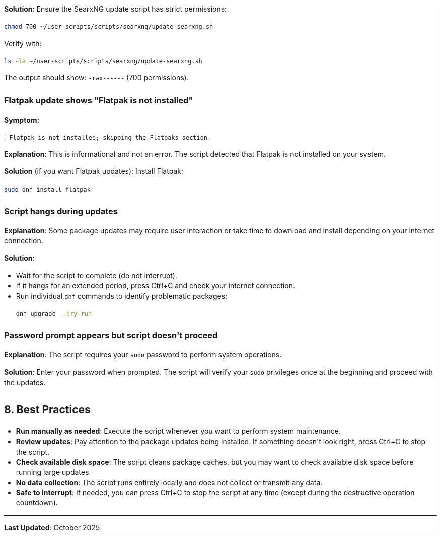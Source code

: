 **Solution**: Ensure the SearxNG update script has strict permissions:
```bash
chmod 700 ~/user-scripts/scripts/searxng/update-searxng.sh
```

Verify with:
```bash
ls -la ~/user-scripts/scripts/searxng/update-searxng.sh
```

The output should show: `-rwx------` (700 permissions).

### Flatpak update shows "Flatpak is not installed"

**Symptom:**
```
ℹ️ Flatpak is not installed; skipping the Flatpaks section.
```

**Explanation**: This is informational and not an error. The script detected that Flatpak is not installed on your system.

**Solution** (if you want Flatpak updates): Install Flatpak:
```bash
sudo dnf install flatpak
```

### Script hangs during updates

**Explanation**: Some package updates may require user interaction or take time to download and install depending on your internet connection.

**Solution**:
- Wait for the script to complete (do not interrupt).
- If it hangs for an extended period, press Ctrl+C and check your internet connection.
- Run individual `dnf` commands to identify problematic packages:
  ```bash
  dnf upgrade --dry-run
  ```

### Password prompt appears but script doesn't proceed

**Explanation**: The script requires your `sudo` password to perform system operations.

**Solution**: Enter your password when prompted. The script will verify your `sudo` privileges once at the beginning and proceed with the updates.

## 8. Best Practices

- **Run manually as needed**: Execute the script whenever you want to perform system maintenance.
- **Review updates**: Pay attention to the package updates being installed. If something doesn't look right, press Ctrl+C to stop the script.
- **Check available disk space**: The script cleans package caches, but you may want to check available disk space before running large updates.
- **No data collection**: The script runs entirely locally and does not collect or transmit any data.
- **Safe to interrupt**: If needed, you can press Ctrl+C to stop the script at any time (except during the destructive operation countdown).

---

**Last Updated**: October 2025
